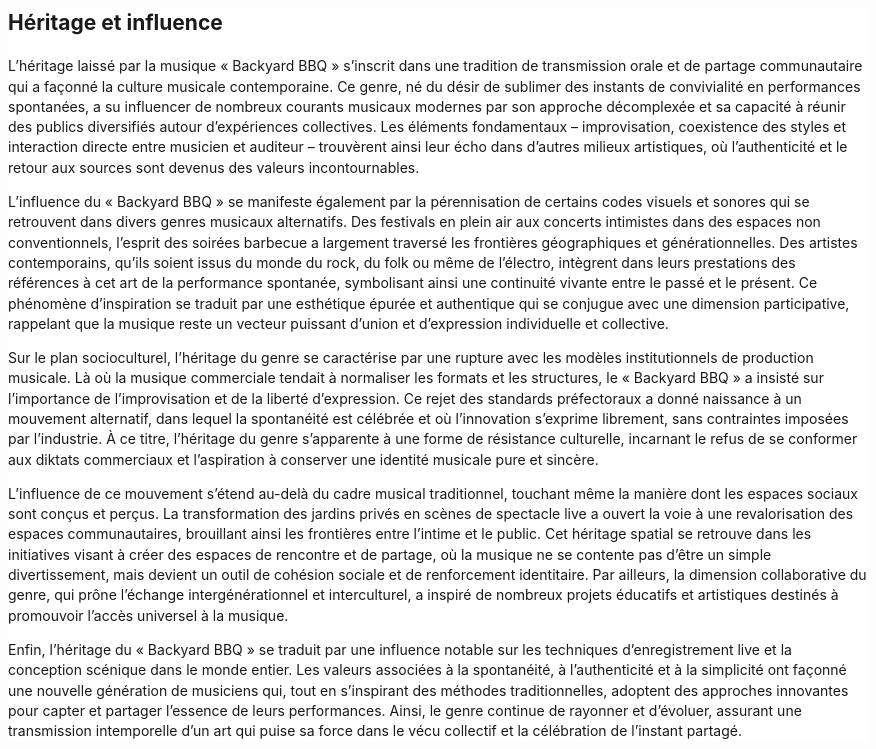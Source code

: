 
## Héritage et influence

L’héritage laissé par la musique « Backyard BBQ » s’inscrit dans une tradition de transmission orale et de partage communautaire qui a façonné la culture musicale contemporaine. Ce genre, né du désir de sublimer des instants de convivialité en performances spontanées, a su influencer de nombreux courants musicaux modernes par son approche décomplexée et sa capacité à réunir des publics diversifiés autour d’expériences collectives. Les éléments fondamentaux – improvisation, coexistence des styles et interaction directe entre musicien et auditeur – trouvèrent ainsi leur écho dans d’autres milieux artistiques, où l’authenticité et le retour aux sources sont devenus des valeurs incontournables.  
  
L’influence du « Backyard BBQ » se manifeste également par la pérennisation de certains codes visuels et sonores qui se retrouvent dans divers genres musicaux alternatifs. Des festivals en plein air aux concerts intimistes dans des espaces non conventionnels, l’esprit des soirées barbecue a largement traversé les frontières géographiques et générationnelles. Des artistes contemporains, qu’ils soient issus du monde du rock, du folk ou même de l’électro, intègrent dans leurs prestations des références à cet art de la performance spontanée, symbolisant ainsi une continuité vivante entre le passé et le présent. Ce phénomène d’inspiration se traduit par une esthétique épurée et authentique qui se conjugue avec une dimension participative, rappelant que la musique reste un vecteur puissant d’union et d’expression individuelle et collective.  
  
Sur le plan socioculturel, l’héritage du genre se caractérise par une rupture avec les modèles institutionnels de production musicale. Là où la musique commerciale tendait à normaliser les formats et les structures, le « Backyard BBQ » a insisté sur l’importance de l’improvisation et de la liberté d’expression. Ce rejet des standards préfectoraux a donné naissance à un mouvement alternatif, dans lequel la spontanéité est célébrée et où l’innovation s’exprime librement, sans contraintes imposées par l’industrie. À ce titre, l’héritage du genre s’apparente à une forme de résistance culturelle, incarnant le refus de se conformer aux diktats commerciaux et l’aspiration à conserver une identité musicale pure et sincère.  
  
L’influence de ce mouvement s’étend au-delà du cadre musical traditionnel, touchant même la manière dont les espaces sociaux sont conçus et perçus. La transformation des jardins privés en scènes de spectacle live a ouvert la voie à une revalorisation des espaces communautaires, brouillant ainsi les frontières entre l’intime et le public. Cet héritage spatial se retrouve dans les initiatives visant à créer des espaces de rencontre et de partage, où la musique ne se contente pas d’être un simple divertissement, mais devient un outil de cohésion sociale et de renforcement identitaire. Par ailleurs, la dimension collaborative du genre, qui prône l’échange intergénérationnel et interculturel, a inspiré de nombreux projets éducatifs et artistiques destinés à promouvoir l’accès universel à la musique.  
  
Enfin, l’héritage du « Backyard BBQ » se traduit par une influence notable sur les techniques d’enregistrement live et la conception scénique dans le monde entier. Les valeurs associées à la spontanéité, à l’authenticité et à la simplicité ont façonné une nouvelle génération de musiciens qui, tout en s’inspirant des méthodes traditionnelles, adoptent des approches innovantes pour capter et partager l’essence de leurs performances. Ainsi, le genre continue de rayonner et d’évoluer, assurant une transmission intemporelle d’un art qui puise sa force dans le vécu collectif et la célébration de l’instant partagé.
